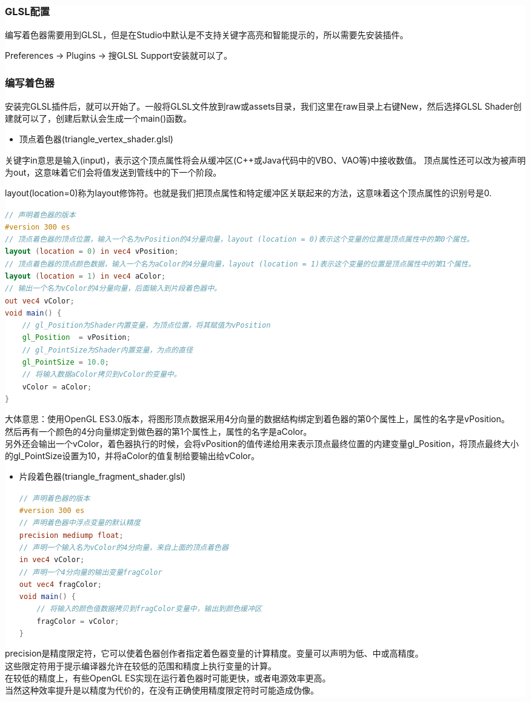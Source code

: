

### GLSL配置

编写着色器需要用到GLSL，但是在Studio中默认是不支持关键字高亮和智能提示的，所以需要先安装插件。   

Preferences -> Plugins -> 搜GLSL Support安装就可以了。



### 编写着色器

安装完GLSL插件后，就可以开始了。一般将GLSL文件放到raw或assets目录，我们这里在raw目录上右键New，然后选择GLSL Shader创建就可以了，创建后默认会生成一个main()函数。

- 顶点着色器(triangle_vertex_shader.glsl)

关键字in意思是输入(input)，表示这个顶点属性将会从缓冲区(C++或Java代码中的VBO、VAO等)中接收数值。
顶点属性还可以改为被声明为out，这意味着它们会将值发送到管线中的下一个阶段。    

layout(location=0)称为layout修饰符。也就是我们把顶点属性和特定缓冲区关联起来的方法，这意味着这个顶点属性的识别号是0.


```glsl 
// 声明着色器的版本 
#version 300 es 
// 顶点着色器的顶点位置，输入一个名为vPosition的4分量向量，layout (location = 0)表示这个变量的位置是顶点属性中的第0个属性。 
layout (location = 0) in vec4 vPosition; 
// 顶点着色器的顶点颜色数据，输入一个名为aColor的4分量向量，layout (location = 1)表示这个变量的位置是顶点属性中的第1个属性。 
layout (location = 1) in vec4 aColor; 
// 输出一个名为vColor的4分量向量，后面输入到片段着色器中。 
out vec4 vColor; 
void main() {
    // gl_Position为Shader内置变量，为顶点位置，将其赋值为vPosition 
    gl_Position  = vPosition; 
    // gl_PointSize为Shader内置变量，为点的直径 
    gl_PointSize = 10.0; 
    // 将输入数据aColor拷贝到vColor的变量中。 
    vColor = aColor; 
} 
```

  大体意思：使用OpenGL ES3.0版本，将图形顶点数据采用4分向量的数据结构绑定到着色器的第0个属性上，属性的名字是vPosition。       
  然后再有一个颜色的4分向量绑定到做色器的第1个属性上，属性的名字是aColor。        
  另外还会输出一个vColor，着色器执行的时候，会将vPosition的值传递给用来表示顶点最终位置的内建变量gl_Position，将顶点最终大小的gl_PointSize设置为10，并将aColor的值复制给要输出给vColor。

- 片段着色器(triangle_fragment_shader.glsl)

  ```glsl
  // 声明着色器的版本
  #version 300 es
  // 声明着色器中浮点变量的默认精度
  precision mediump float;
  // 声明一个输入名为vColor的4分向量，来自上面的顶点着色器
  in vec4 vColor;
  // 声明一个4分向量的输出变量fragColor
  out vec4 fragColor;
  void main() {
      // 将输入的颜色值数据拷贝到fragColor变量中，输出到颜色缓冲区
      fragColor = vColor;
  }
  ```
precision是精度限定符，它可以使着色器创作者指定着色器变量的计算精度。变量可以声明为低、中或高精度。        
这些限定符用于提示编译器允许在较低的范围和精度上执行变量的计算。    
在较低的精度上，有些OpenGL ES实现在运行着色器时可能更快，或者电源效率更高。             
当然这种效率提升是以精度为代价的，在没有正确使用精度限定符时可能造成伪像。
